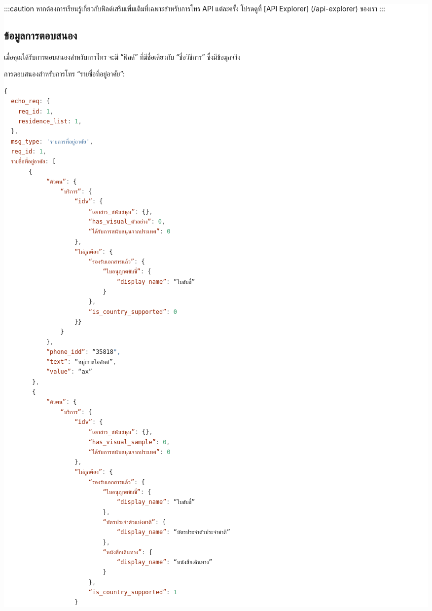 :::caution
หากต้องการเรียนรู้เกี่ยวกับฟิลด์เสริมเพิ่มเติมที่เฉพาะสำหรับการโทร API แต่ละครั้ง โปรดดูที่ [API Explorer] (/api-explorer) ของเรา
:::

## ข้อมูลการตอบสนอง

เมื่อคุณได้รับการตอบสนองสำหรับการโทร จะมี “ฟิลด์” ที่มีชื่อเดียวกับ “ชื่อวิธีการ” ซึ่งมีข้อมูลจริง

การตอบสนองสำหรับการโทร “รายชื่อที่อยู่อาศัย”:

```js showLineNumbers
{
  echo_req: {
    req_id: 1,
    residence_list: 1,
  },
  msg_type: 'รายการที่อยู่อาศัย',
  req_id: 1,
  รายชื่อที่อยู่อาศัย: [
       {
            “ตัวตน”: {
                “บริการ”: {
                    “idv”: {
                        “เอกสาร_สนับสนุน”: {},
                        “has_visual_ตัวอย่าง”: 0,
                        “ได้รับการสนับสนุนจากประเทศ”: 0
                    },
                    “ไม่ถูกต้อง”: {
                        “รองรับเอกสารแล้ว”: {
                            “ใบอนุญาตขับขี่”: {
                                “display_name”: “ใบขับขี่”
                            }
                        },
                        “is_country_supported”: 0
                    }}
                }
            },
            “phone_idd”: “35818",
            “text”: “หมู่เกาะโอลันด์”,
            “value”: “ax”
        },
        {
            “ตัวตน”: {
                “บริการ”: {
                    “idv”: {
                        “เอกสาร_สนับสนุน”: {},
                        “has_visual_sample”: 0,
                        “ได้รับการสนับสนุนจากประเทศ”: 0
                    },
                    “ไม่ถูกต้อง”: {
                        “รองรับเอกสารแล้ว”: {
                            “ใบอนุญาตขับขี่”: {
                                “display_name”: “ใบขับขี่”
                            },
                            “บัตรประจำตัวแห่งชาติ”: {
                                “display_name”: “บัตรประจำตัวประจำชาติ”
                            },
                            “หนังสือเดินทาง”: {
                                “display_name”: “หนังสือเดินทาง”
                            }
                        },
                        “is_country_supported”: 1
                    }
```